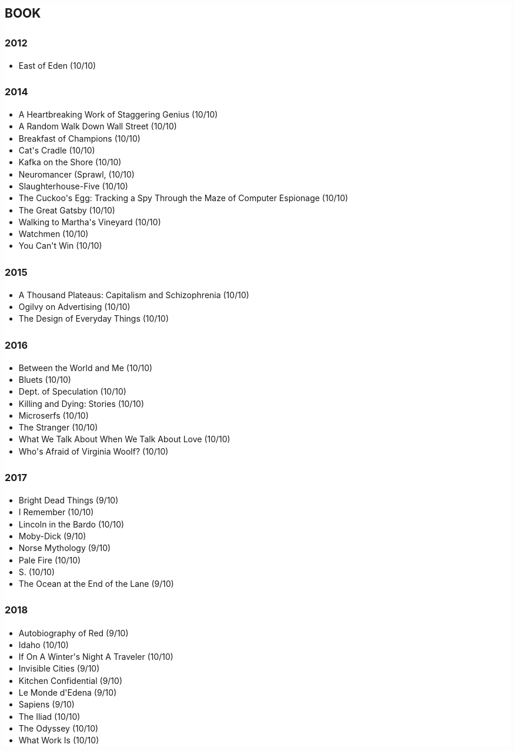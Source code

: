 ## BOOK

### 2012
  - East of Eden (10/10)

### 2014
  - A Heartbreaking Work of Staggering Genius (10/10)
  - A Random Walk Down Wall Street (10/10)
  - Breakfast of Champions (10/10)
  - Cat's Cradle (10/10)
  - Kafka on the Shore (10/10)
  - Neuromancer (Sprawl, (10/10)
  - Slaughterhouse-Five (10/10)
  - The Cuckoo's Egg: Tracking a Spy Through the Maze of Computer Espionage (10/10)
  - The Great Gatsby (10/10)
  - Walking to Martha's Vineyard (10/10)
  - Watchmen (10/10)
  - You Can't Win (10/10)

### 2015
  - A Thousand Plateaus: Capitalism and Schizophrenia (10/10)
  - Ogilvy on Advertising (10/10)
  - The Design of Everyday Things (10/10)

### 2016
  - Between the World and Me (10/10)
  - Bluets (10/10)
  - Dept. of Speculation (10/10)
  - Killing and Dying: Stories (10/10)
  - Microserfs (10/10)
  - The Stranger (10/10)
  - What We Talk About When We Talk About Love (10/10)
  - Who's Afraid of Virginia Woolf? (10/10)

### 2017
  - Bright Dead Things (9/10)
  - I Remember (10/10)
  - Lincoln in the Bardo (10/10)
  - Moby-Dick (9/10)
  - Norse Mythology (9/10)
  - Pale Fire (10/10)
  - S. (10/10)
  - The Ocean at the End of the Lane (9/10)

### 2018
  - Autobiography of Red (9/10)
  - Idaho (10/10)
  - If On A Winter's Night A Traveler (10/10)
  - Invisible Cities (9/10)
  - Kitchen Confidential (9/10)
  - Le Monde d'Edena (9/10)
  - Sapiens (9/10)
  - The Iliad (10/10)
  - The Odyssey (10/10)
  - What Work Is (10/10)

